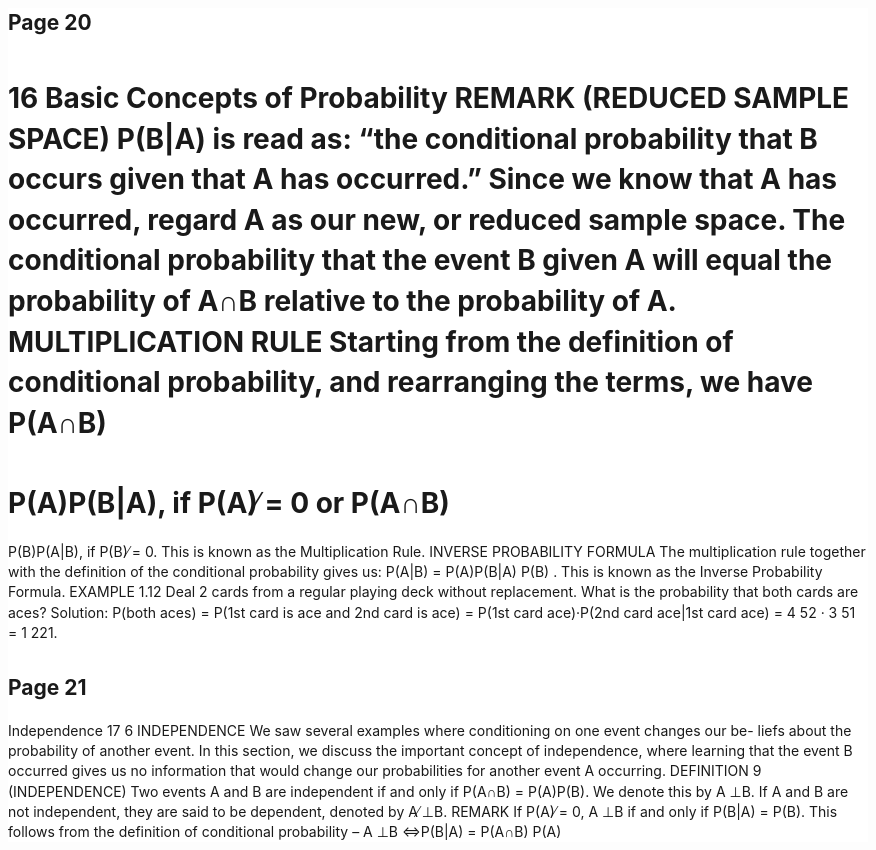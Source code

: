 ## Page 20

16
Basic Concepts of Probability
REMARK (REDUCED SAMPLE SPACE)
P(B|A) is read as:
“the conditional probability that B occurs given that A has occurred.”
Since we know that A has occurred, regard A as our new, or reduced sample space.
The conditional probability that the event B given A will equal the probability of
A∩B relative to the probability of A.
MULTIPLICATION RULE
Starting from the definition of conditional probability, and rearranging the terms,
we have
P(A∩B)
=
P(A)P(B|A),
if P(A) ̸= 0
or
P(A∩B)
=
P(B)P(A|B),
if P(B) ̸= 0.
This is known as the Multiplication Rule.
INVERSE PROBABILITY FORMULA
The multiplication rule together with the definition of the conditional probability
gives us:
P(A|B) = P(A)P(B|A)
P(B)
.
This is known as the Inverse Probability Formula.
EXAMPLE 1.12
Deal 2 cards from a regular playing deck without replacement. What
is the probability that both cards are aces?
Solution:
P(both aces) = P(1st card is ace and 2nd card is ace)
= P(1st card ace)·P(2nd card ace|1st card ace)
= 4
52 · 3
51 =
1
221.

## Page 21

Independence
17
6
INDEPENDENCE
We saw several examples where conditioning on one event changes our be-
liefs about the probability of another event.
In this section, we discuss the important concept of independence, where
learning that the event B occurred gives us no information that would change
our probabilities for another event A occurring.
DEFINITION 9 (INDEPENDENCE)
Two events A and B are independent if and only if
P(A∩B) = P(A)P(B).
We denote this by A ⊥B.
If A and B are not independent, they are said to be dependent, denoted by A ̸⊥B.
REMARK
If P(A) ̸= 0, A ⊥B if and only if P(B|A) = P(B).
This follows from the definition of conditional probability –
A ⊥B ⇔P(B|A) = P(A∩B)
P(A)